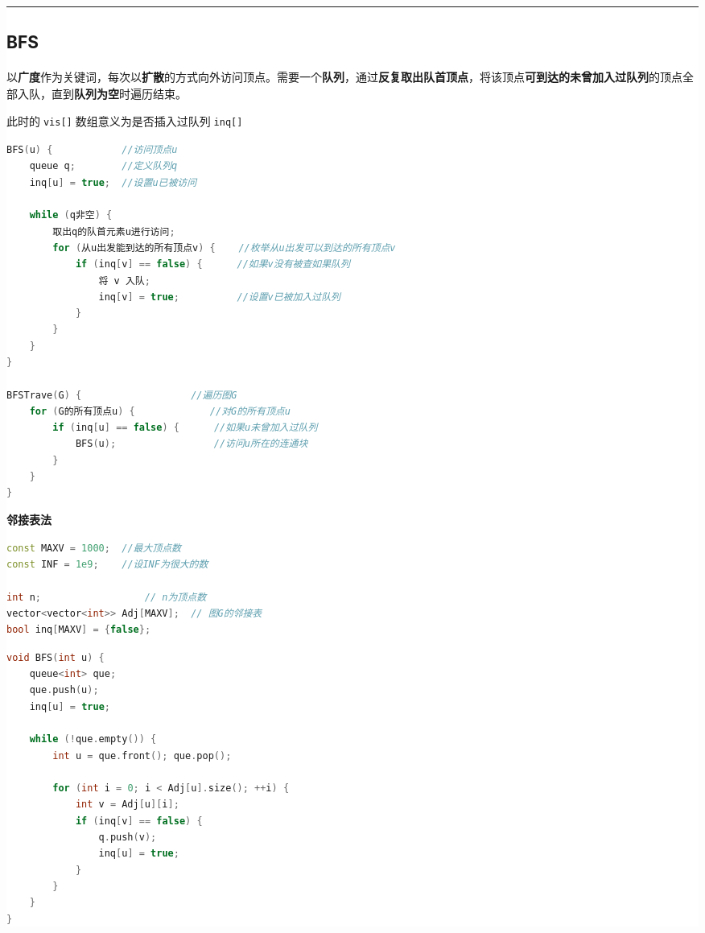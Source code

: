 

---

## BFS

以**广度**作为关键词，每次以**扩散**的方式向外访问顶点。需要一个**队列**，通过**反复取出队首顶点**，将该顶点**可到达的未曾加入过队列**的顶点全部入队，直到**队列为空**时遍历结束。

此时的 `vis[]` 数组意义为是否插入过队列 `inq[]` 

```c++
BFS(u) {			//访问顶点u
    queue q;		//定义队列q
    inq[u] = true;	//设置u已被访问
    
    while (q非空) {
        取出q的队首元素u进行访问;
        for (从u出发能到达的所有顶点v) {	 //枚举从u出发可以到达的所有顶点v
         	if (inq[v] == false) {		//如果v没有被查如果队列
                将 v 入队;
                inq[v] = true;			//设置v已被加入过队列
            }
        } 
    }       
}

BFSTrave(G) {					//遍历图G
    for (G的所有顶点u) {				//对G的所有顶点u
    	if (inq[u] == false) {		//如果u未曾加入过队列
     		BFS(u);       			//访问u所在的连通块
        }
    }
}
```



**邻接表法**

```c++
const MAXV = 1000;	//最大顶点数
const INF = 1e9;	//设INF为很大的数

int n; 					// n为顶点数
vector<vector<int>> Adj[MAXV]; 	// 图G的邻接表
bool inq[MAXV] = {false}; 
```

```c++
void BFS(int u) {
    queue<int> que;
    que.push(u);
    inq[u] = true;
    
    while (!que.empty()) {
        int u = que.front(); que.pop();
        
        for (int i = 0; i < Adj[u].size(); ++i) {
            int v = Adj[u][i];
            if (inq[v] == false) {
                q.push(v);
                inq[u] = true;
			}                
        }
    }    
}

```